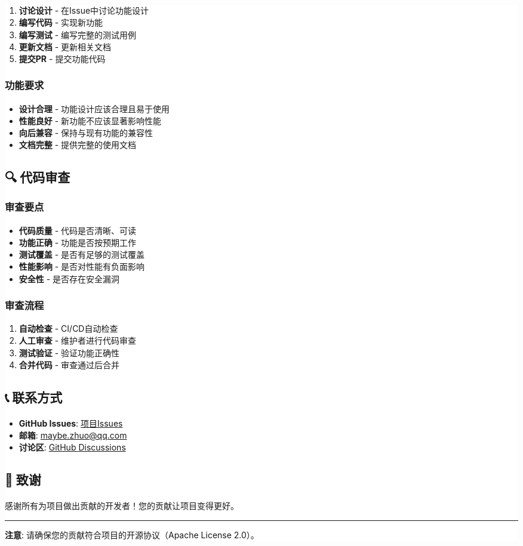 1. **讨论设计** - 在Issue中讨论功能设计
2. **编写代码** - 实现新功能
3. **编写测试** - 编写完整的测试用例
4. **更新文档** - 更新相关文档
5. **提交PR** - 提交功能代码

### 功能要求

- **设计合理** - 功能设计应该合理且易于使用
- **性能良好** - 新功能不应该显著影响性能
- **向后兼容** - 保持与现有功能的兼容性
- **文档完整** - 提供完整的使用文档

## 🔍 代码审查

### 审查要点

- **代码质量** - 代码是否清晰、可读
- **功能正确** - 功能是否按预期工作
- **测试覆盖** - 是否有足够的测试覆盖
- **性能影响** - 是否对性能有负面影响
- **安全性** - 是否存在安全漏洞

### 审查流程

1. **自动检查** - CI/CD自动检查
2. **人工审查** - 维护者进行代码审查
3. **测试验证** - 验证功能正确性
4. **合并代码** - 审查通过后合并

## 📞 联系方式

- **GitHub Issues**: [项目Issues](https://github.com/sxhjlzl/mybatis-plus-dynamic-table-starter/issues)
- **邮箱**: maybe.zhuo@qq.com
- **讨论区**: [GitHub Discussions](https://github.com/sxhjlzl/mybatis-plus-dynamic-table-starter/discussions)

## 🙏 致谢

感谢所有为项目做出贡献的开发者！您的贡献让项目变得更好。

---

**注意**: 请确保您的贡献符合项目的开源协议（Apache License 2.0）。
